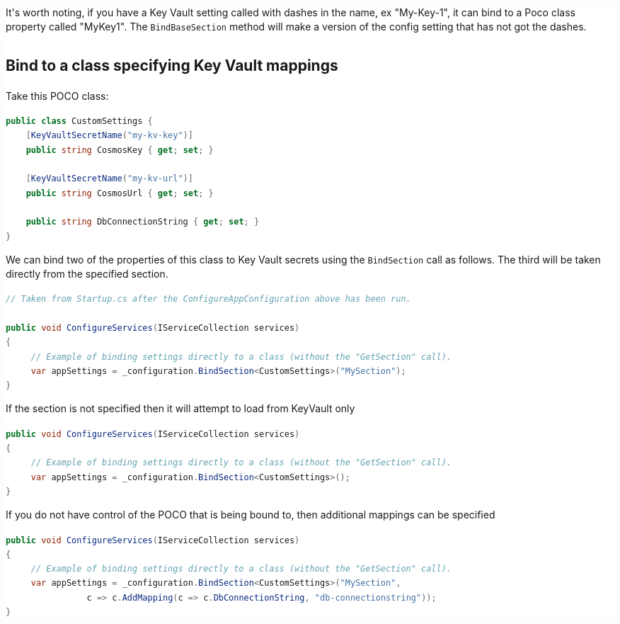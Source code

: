 ```csharp
```

It's worth noting, if you have a Key Vault setting called with dashes in the name, ex "My-Key-1", it can bind to a Poco class property called "MyKey1".  The `BindBaseSection` method will make a version of the config setting that has not got the dashes.

## Bind to a class specifying Key Vault mappings

Take this POCO class:

```csharp
public class CustomSettings {
	[KeyVaultSecretName("my-kv-key")]
	public string CosmosKey { get; set; }
	
	[KeyVaultSecretName("my-kv-url")]
	public string CosmosUrl { get; set; }

	public string DbConnectionString { get; set; }
}
```

We can bind two of the properties of this class to Key Vault secrets using the `BindSection` call as follows.
The third will be taken directly from the specified section.

```csharp
// Taken from Startup.cs after the ConfigureAppConfiguration above has been run.

public void ConfigureServices(IServiceCollection services)
{
     // Example of binding settings directly to a class (without the "GetSection" call).
     var appSettings = _configuration.BindSection<CustomSettings>("MySection");	
}
```

If the section is not specified then it will attempt to load from KeyVault only

```csharp
public void ConfigureServices(IServiceCollection services)
{
     // Example of binding settings directly to a class (without the "GetSection" call).
     var appSettings = _configuration.BindSection<CustomSettings>();	
}
```

If you do not have control of the POCO that is being bound to, then additional mappings can be specified

```csharp
public void ConfigureServices(IServiceCollection services)
{
     // Example of binding settings directly to a class (without the "GetSection" call).
     var appSettings = _configuration.BindSection<CustomSettings>("MySection",
				c => c.AddMapping(c => c.DbConnectionString, "db-connectionstring"));
}
```
